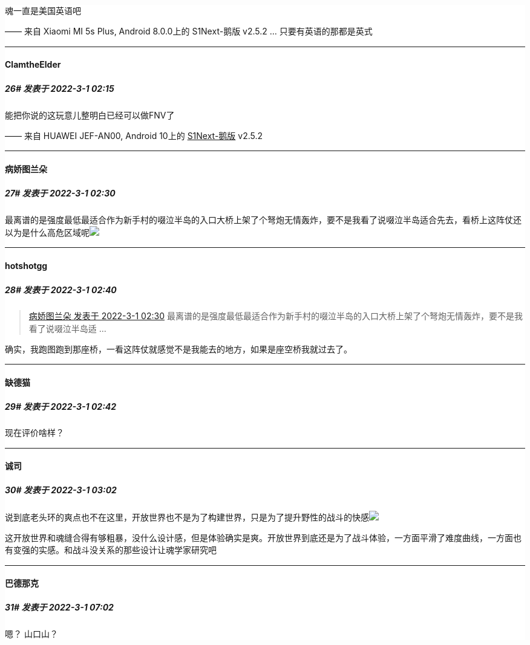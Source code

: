 魂一直是美国英语吧 

—— 来自 Xiaomi MI 5s Plus, Android 8.0.0上的 S1Next-鹅版 v2.5.2 ...</blockquote>
只要有英语的那都是英式

*****

####  ClamtheElder  
##### 26#       发表于 2022-3-1 02:15

能把你说的这玩意儿整明白已经可以做FNV了

—— 来自 HUAWEI JEF-AN00, Android 10上的 [S1Next-鹅版](https://github.com/ykrank/S1-Next/releases) v2.5.2

*****

####  病娇图兰朵  
##### 27#       发表于 2022-3-1 02:30

最离谱的是强度最低最适合作为新手村的啜泣半岛的入口大桥上架了个弩炮无情轰炸，要不是我看了说啜泣半岛适合先去，看桥上这阵仗还以为是什么高危区域呢<img src="https://static.saraba1st.com/image/smiley/face2017/067.png" referrerpolicy="no-referrer">

*****

####  hotshotgg  
##### 28#       发表于 2022-3-1 02:40

<blockquote><a href="httphttps://bbs.saraba1st.com/2b/forum.php?mod=redirect&amp;goto=findpost&amp;pid=54870879&amp;ptid=2055203" target="_blank">病娇图兰朵 发表于 2022-3-1 02:30</a>
最离谱的是强度最低最适合作为新手村的啜泣半岛的入口大桥上架了个弩炮无情轰炸，要不是我看了说啜泣半岛适 ...</blockquote>
确实，我跑图跑到那座桥，一看这阵仗就感觉不是我能去的地方，如果是座空桥我就过去了。

*****

####  缺德猫  
##### 29#       发表于 2022-3-1 02:42

现在评价啥样？

*****

####  诚司  
##### 30#       发表于 2022-3-1 03:02

说到底老头环的爽点也不在这里，开放世界也不是为了构建世界，只是为了提升野性的战斗的快感<img src="https://static.saraba1st.com/image/smiley/face2017/009.gif" referrerpolicy="no-referrer">

这开放世界和魂缝合得有够粗暴，没什么设计感，但是体验确实是爽。开放世界到底还是为了战斗体验，一方面平滑了难度曲线，一方面也有变强的实感。和战斗没关系的那些设计让魂学家研究吧



*****

####  巴德那克  
##### 31#       发表于 2022-3-1 07:02

嗯？ 山口山？
